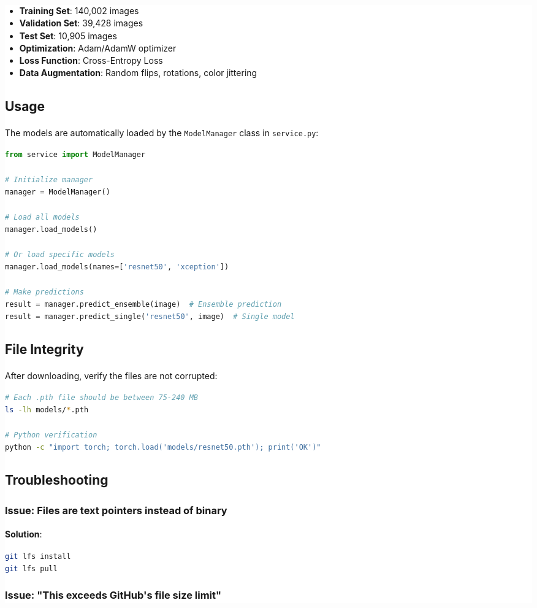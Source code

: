 - **Training Set**: 140,002 images
- **Validation Set**: 39,428 images
- **Test Set**: 10,905 images
- **Optimization**: Adam/AdamW optimizer
- **Loss Function**: Cross-Entropy Loss
- **Data Augmentation**: Random flips, rotations, color jittering

## Usage

The models are automatically loaded by the `ModelManager` class in `service.py`:

```python
from service import ModelManager

# Initialize manager
manager = ModelManager()

# Load all models
manager.load_models()

# Or load specific models
manager.load_models(names=['resnet50', 'xception'])

# Make predictions
result = manager.predict_ensemble(image)  # Ensemble prediction
result = manager.predict_single('resnet50', image)  # Single model
```

## File Integrity

After downloading, verify the files are not corrupted:

```bash
# Each .pth file should be between 75-240 MB
ls -lh models/*.pth

# Python verification
python -c "import torch; torch.load('models/resnet50.pth'); print('OK')"
```

## Troubleshooting

### Issue: Files are text pointers instead of binary

**Solution**:

```bash
git lfs install
git lfs pull
```

### Issue: "This exceeds GitHub's file size limit"
